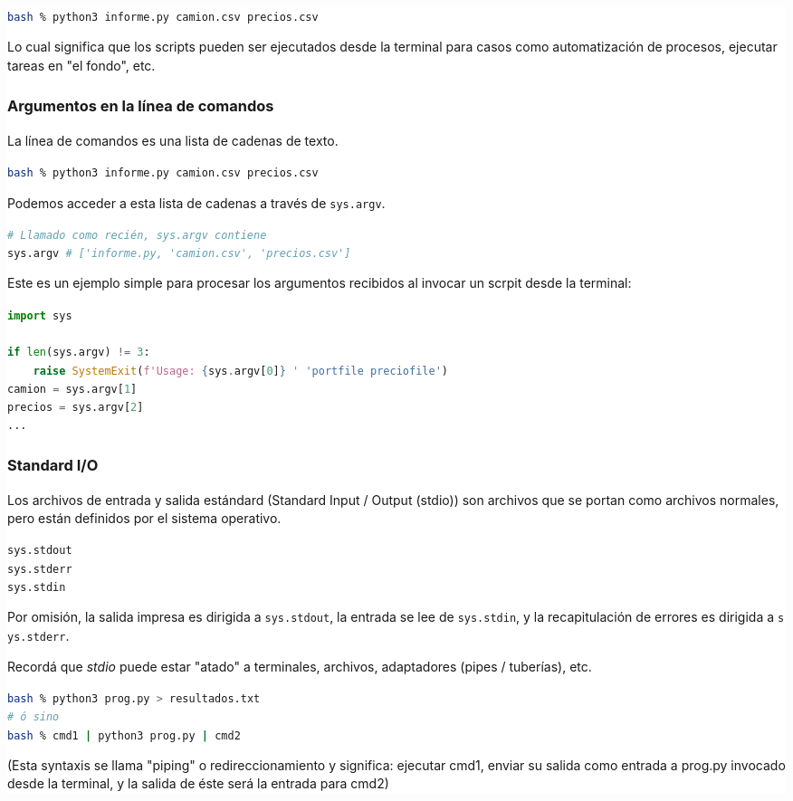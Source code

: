 ```bash
bash % python3 informe.py camion.csv precios.csv
```
Lo cual significa que los scripts pueden ser  ejecutados desde la terminal para casos como automatización de procesos, ejecutar tareas en "el fondo", etc.

### Argumentos en la línea de comandos

La línea de comandos es una lista de cadenas de texto.

```bash
bash % python3 informe.py camion.csv precios.csv
```

Podemos acceder a esta lista de cadenas a través de `sys.argv`.

```python
# Llamado como recién, sys.argv contiene
sys.argv # ['informe.py, 'camion.csv', 'precios.csv']
```

Este es un ejemplo simple para procesar los argumentos recibidos al invocar un scrpit desde la terminal:

```python
import sys

if len(sys.argv) != 3:
    raise SystemExit(f'Usage: {sys.argv[0]} ' 'portfile preciofile')
camion = sys.argv[1]
precios = sys.argv[2]
...
```

### Standard I/O

Los archivos de entrada y salida estándard (Standard Input / Output (stdio)) son archivos que se portan como archivos normales, pero están definidos por el sistema operativo.

```python
sys.stdout
sys.stderr
sys.stdin
```

Por omisión, la salida impresa es dirigida a `sys.stdout`, la entrada se lee de `sys.stdin`, y la recapitulación de errores es dirigida a `sys.stderr`.

Recordá que *stdio* puede estar "atado" a terminales, archivos, adaptadores (pipes / tuberías), etc.

```bash
bash % python3 prog.py > resultados.txt
# ó sino
bash % cmd1 | python3 prog.py | cmd2
```

(Esta syntaxis se llama "piping" o redireccionamiento y significa: ejecutar cmd1, enviar su salida como entrada a prog.py invocado desde la terminal, y la salida de éste será la entrada para cmd2)
